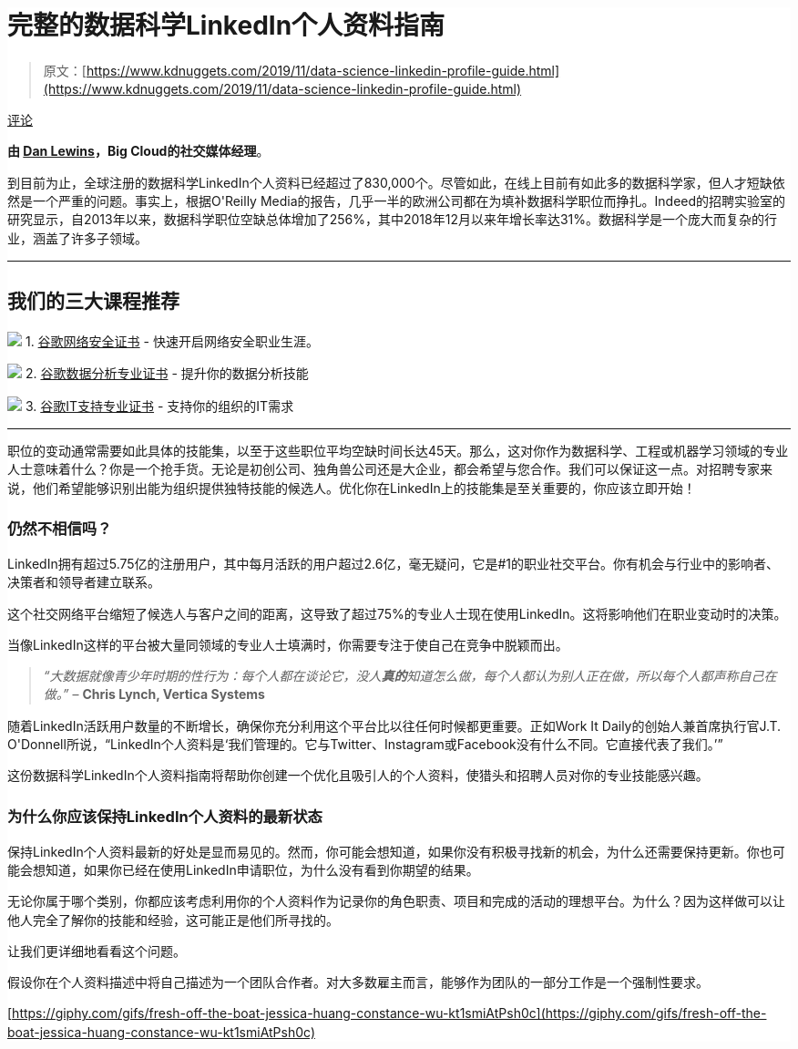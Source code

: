 # 完整的数据科学LinkedIn个人资料指南

> 原文：[https://www.kdnuggets.com/2019/11/data-science-linkedin-profile-guide.html](https://www.kdnuggets.com/2019/11/data-science-linkedin-profile-guide.html)

[评论](#comments)

**由 [Dan Lewins](https://www.linkedin.com/in/daniellewins/)，Big Cloud的社交媒体经理**。

到目前为止，全球注册的数据科学LinkedIn个人资料已经超过了830,000个。尽管如此，在线上目前有如此多的数据科学家，但人才短缺依然是一个严重的问题。事实上，根据O'Reilly Media的报告，几乎一半的欧洲公司都在为填补数据科学职位而挣扎。Indeed的招聘实验室的研究显示，自2013年以来，数据科学职位空缺总体增加了256%，其中2018年12月以来年增长率达31%。数据科学是一个庞大而复杂的行业，涵盖了许多子领域。

* * *

## 我们的三大课程推荐

![](../Images/0244c01ba9267c002ef39d4907e0b8fb.png) 1\. [谷歌网络安全证书](https://www.kdnuggets.com/google-cybersecurity) - 快速开启网络安全职业生涯。

![](../Images/e225c49c3c91745821c8c0368bf04711.png) 2\. [谷歌数据分析专业证书](https://www.kdnuggets.com/google-data-analytics) - 提升你的数据分析技能

![](../Images/0244c01ba9267c002ef39d4907e0b8fb.png) 3\. [谷歌IT支持专业证书](https://www.kdnuggets.com/google-itsupport) - 支持你的组织的IT需求

* * *

职位的变动通常需要如此具体的技能集，以至于这些职位平均空缺时间长达45天。那么，这对你作为数据科学、工程或机器学习领域的专业人士意味着什么？你是一个抢手货。无论是初创公司、独角兽公司还是大企业，都会希望与您合作。我们可以保证这一点。对招聘专家来说，他们希望能够识别出能为组织提供独特技能的候选人。优化你在LinkedIn上的技能集是至关重要的，你应该立即开始！

### 仍然不相信吗？

LinkedIn拥有超过5.75亿的注册用户，其中每月活跃的用户超过2.6亿，毫无疑问，它是#1的职业社交平台。你有机会与行业中的影响者、决策者和领导者建立联系。

这个社交网络平台缩短了候选人与客户之间的距离，这导致了超过75%的专业人士现在使用LinkedIn。这将影响他们在职业变动时的决策。

当像LinkedIn这样的平台被大量同领域的专业人士填满时，你需要专注于使自己在竞争中脱颖而出。

> *“大数据就像青少年时期的性行为：每个人都在谈论它，没人**真的**知道怎么做，每个人都认为别人正在做，所以每个人都声称自己在做。”* – **Chris Lynch, Vertica Systems**

随着LinkedIn活跃用户数量的不断增长，确保你充分利用这个平台比以往任何时候都更重要。正如Work It Daily的创始人兼首席执行官J.T. O'Donnell所说，“LinkedIn个人资料是‘我们管理的。它与Twitter、Instagram或Facebook没有什么不同。它直接代表了我们。’”

这份数据科学LinkedIn个人资料指南将帮助你创建一个优化且吸引人的个人资料，使猎头和招聘人员对你的专业技能感兴趣。

### 为什么你应该保持LinkedIn个人资料的最新状态

保持LinkedIn个人资料最新的好处是显而易见的。然而，你可能会想知道，如果你没有积极寻找新的机会，为什么还需要保持更新。你也可能会想知道，如果你已经在使用LinkedIn申请职位，为什么没有看到你期望的结果。

无论你属于哪个类别，你都应该考虑利用你的个人资料作为记录你的角色职责、项目和完成的活动的理想平台。为什么？因为这样做可以让他人完全了解你的技能和经验，这可能正是他们所寻找的。

让我们更详细地看看这个问题。

假设你在个人资料描述中将自己描述为一个团队合作者。对大多数雇主而言，能够作为团队的一部分工作是一个强制性要求。

[https://giphy.com/gifs/fresh-off-the-boat-jessica-huang-constance-wu-kt1smiAtPsh0c](https://giphy.com/gifs/fresh-off-the-boat-jessica-huang-constance-wu-kt1smiAtPsh0c)
